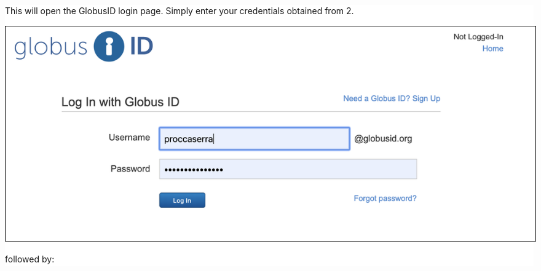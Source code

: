   This will open the GlobusID login page. Simply enter your credentials obtained from 2.



<div>
<img src="./images/globus/globus-account-login.png" width="900px" style="padding:1px;border:thin solid black;"/>
</div> 
  
  followed by:



<div>